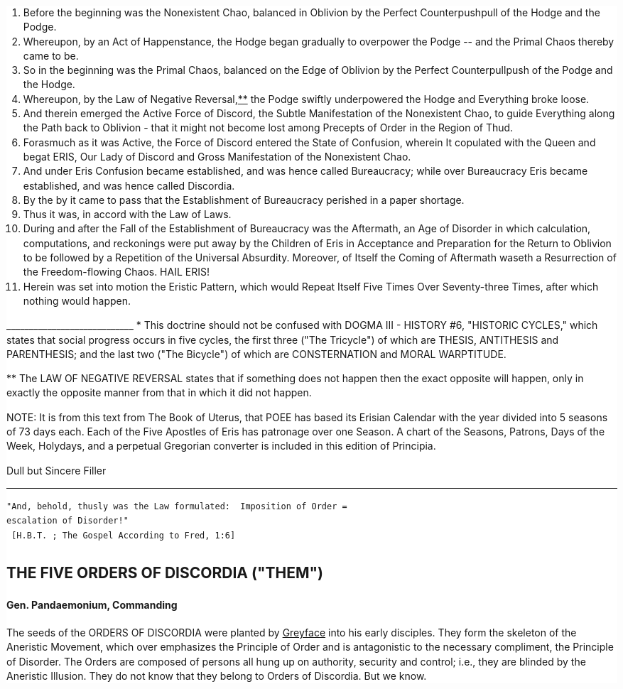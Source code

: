 1.  Before the beginning was the Nonexistent Chao, balanced in Oblivion by the Perfect Counterpushpull of the Hodge and the Podge.
2.  Whereupon, by an Act of Happenstance, the Hodge began gradually to overpower the Podge -- and the Primal Chaos thereby came to be.
3.  So in the beginning was the Primal Chaos, balanced on the Edge of Oblivion by the Perfect Counterpullpush of the Podge and the Hodge.
4.  Whereupon, by the Law of Negative Reversal,[\*\*](https://www.cs.cmu.edu/~tilt/principia/body.html#baz) the Podge swiftly underpowered the Hodge and Everything broke loose.
5.  And therein emerged the Active Force of Discord, the Subtle Manifestation of the Nonexistent Chao, to guide Everything along the Path back to Oblivion - that it might not become lost among Precepts of Order in the Region of Thud.
6.  Forasmuch as it was Active, the Force of Discord entered the State of Confusion, wherein It copulated with the Queen and begat ERIS, Our Lady of Discord and Gross Manifestation of the Nonexistent Chao.
7.  And under Eris Confusion became established, and was hence called Bureaucracy; while over Bureaucracy Eris became established, and was hence called Discordia.
8.  By the by it came to pass that the Establishment of Bureaucracy perished in a paper shortage.
9.  Thus it was, in accord with the Law of Laws.
10.  During and after the Fall of the Establishment of Bureaucracy was the Aftermath, an Age of Disorder in which calculation, computations, and reckonings were put away by the Children of Eris in Acceptance and Preparation for the Return to Oblivion to be followed by a Repetition of the Universal Absurdity. Moreover, of Itself the Coming of Aftermath waseth a Resurrection of the Freedom-flowing Chaos. HAIL ERIS!
11.  Herein was set into motion the Eristic Pattern, which would Repeat Itself Five Times Over Seventy-three Times, after which nothing would happen.

\_\_\_\_\_\_\_\_\_\_\_\_\_\_\_\_\_\_\_\_\_\_\_\_\_\_\_\_ \* This doctrine should not be confused with DOGMA III - HISTORY #6, "HISTORIC CYCLES," which states that social progress occurs in five cycles, the first three ("The Tricycle") of which are THESIS, ANTITHESIS and PARENTHESIS; and the last two ("The Bicycle") of which are CONSTERNATION and MORAL WARPTITUDE.

\*\* The LAW OF NEGATIVE REVERSAL states that if something does not happen then the exact opposite will happen, only in exactly the opposite manner from that in which it did not happen.

NOTE: It is from this text from The Book of Uterus, that POEE has based its Erisian Calendar with the year divided into 5 seasons of 73 days each. Each of the Five Apostles of Eris has patronage over one Season. A chart of the Seasons, Patrons, Days of the Week, Holydays, and a perpetual Gregorian converter is included in this edition of Principia.

Dull but Sincere Filler

---

```
"And, behold, thusly was the Law formulated:  Imposition of Order = 
escalation of Disorder!"
 [H.B.T. ; The Gospel According to Fred, 1:6]
```

## THE FIVE ORDERS OF DISCORDIA ("THEM")

#### Gen. Pandaemonium, Commanding

The seeds of the ORDERS OF DISCORDIA were planted by [Greyface](https://www.cs.cmu.edu/~tilt/principia/body.html#greyface) into his early disciples. They form the skeleton of the Aneristic Movement, which over emphasizes the Principle of Order and is antagonistic to the necessary compliment, the Principle of Disorder. The Orders are composed of persons all hung up on authority, security and control; i.e., they are blinded by the Aneristic Illusion. They do not know that they belong to Orders of Discordia. But we know.

